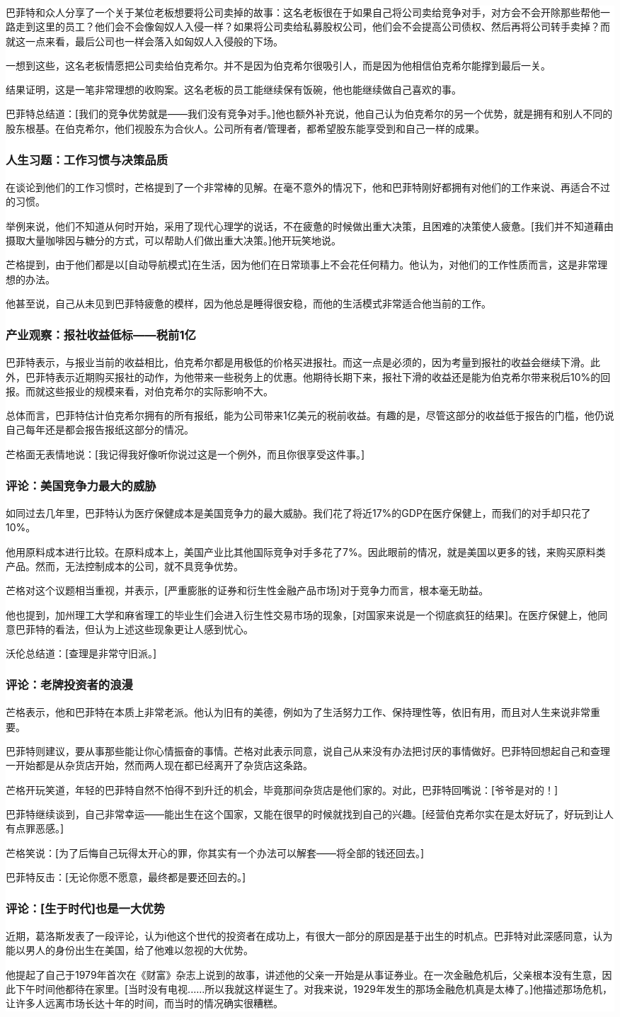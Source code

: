 巴菲特和众人分享了一个关于某位老板想要将公司卖掉的故事：这名老板很在于如果自己将公司卖给竞争对手，对方会不会开除那些帮他一路走到这里的员工？他们会不会像匈奴人入侵一样？如果将公司卖给私募股权公司，他们会不会提高公司债权、然后再将公司转手卖掉？而就这一点来看，最后公司也一样会落入如匈奴人入侵般的下场。

一想到这些，这名老板情愿把公司卖给伯克希尔。并不是因为伯克希尔很吸引人，而是因为他相信伯克希尔能撑到最后一关。

结果证明，这是一笔非常理想的收购案。这名老板的员工能继续保有饭碗，他也能继续做自己喜欢的事。

巴菲特总结道：[我们的竞争优势就是——我们没有竞争对手。]他也额外补充说，他自己认为伯克希尔的另一个优势，就是拥有和别人不同的股东根基。在伯克希尔，他们视股东为合伙人。公司所有者/管理者，都希望股东能享受到和自己一样的成果。

### 人生习题：工作习惯与决策品质

在谈论到他们的工作习惯时，芒格提到了一个非常棒的见解。在毫不意外的情况下，他和巴菲特刚好都拥有对他们的工作来说、再适合不过的习惯。

举例来说，他们不知道从何时开始，采用了现代心理学的说话，不在疲惫的时候做出重大决策，且困难的决策使人疲惫。[我们并不知道藉由摄取大量咖啡因与糖分的方式，可以帮助人们做出重大决策。]他开玩笑地说。

芒格提到，由于他们都是以[自动导航模式]在生活，因为他们在日常琐事上不会花任何精力。他认为，对他们的工作性质而言，这是非常理想的办法。

他甚至说，自己从未见到巴菲特疲惫的模样，因为他总是睡得很安稳，而他的生活模式非常适合他当前的工作。

### 产业观察：报社收益低标——税前1亿

巴菲特表示，与报业当前的收益相比，伯克希尔都是用极低的价格买进报社。而这一点是必须的，因为考量到报社的收益会继续下滑。此外，巴菲特表示近期购买报社的动作，为他带来一些税务上的优惠。他期待长期下来，报社下滑的收益还是能为伯克希尔带来税后10%的回报。而就这些报业的规模来看，对伯克希尔的实际影响不大。

总体而言，巴菲特估计伯克希尔拥有的所有报纸，能为公司带来1亿美元的税前收益。有趣的是，尽管这部分的收益低于报告的门槛，他仍说自己每年还是都会报告报纸这部分的情况。

芒格面无表情地说：[我记得我好像听你说过这是一个例外，而且你很享受这件事。]

### 评论：美国竞争力最大的威胁

如同过去几年里，巴菲特认为医疗保健成本是美国竞争力的最大威胁。我们花了将近17%的GDP在医疗保健上，而我们的对手却只花了10%。

他用原料成本进行比较。在原料成本上，美国产业比其他国际竞争对手多花了7%。因此眼前的情况，就是美国以更多的钱，来购买原料类产品。然而，无法控制成本的公司，就不具竞争优势。

芒格对这个议题相当重视，并表示，[严重膨胀的证券和衍生性金融产品市场]对于竞争力而言，根本毫无助益。

他也提到，加州理工大学和麻省理工的毕业生们会进入衍生性交易市场的现象，[对国家来说是一个彻底疯狂的结果]。在医疗保健上，他同意巴菲特的看法，但认为上述这些现象更让人感到忧心。

沃伦总结道：[查理是非常守旧派。]

### 评论：老牌投资者的浪漫

芒格表示，他和巴菲特在本质上非常老派。他认为旧有的美德，例如为了生活努力工作、保持理性等，依旧有用，而且对人生来说非常重要。

巴菲特则建议，要从事那些能让你心情振奋的事情。芒格对此表示同意，说自己从来没有办法把讨厌的事情做好。巴菲特回想起自己和查理一开始都是从杂货店开始，然而两人现在都已经离开了杂货店这条路。

芒格开玩笑道，年轻的巴菲特自然不怕得不到升迁的机会，毕竟那间杂货店是他们家的。对此，巴菲特回嘴说：[爷爷是对的！]

巴菲特继续谈到，自己非常幸运——能出生在这个国家，又能在很早的时候就找到自己的兴趣。[经营伯克希尔实在是太好玩了，好玩到让人有点罪恶感。]

芒格笑说：[为了后悔自己玩得太开心的罪，你其实有一个办法可以解套——将全部的钱还回去。]

巴菲特反击：[无论你愿不愿意，最终都是要还回去的。]

### 评论：[生于时代]也是一大优势

近期，葛洛斯发表了一段评论，认为i他这个世代的投资者在成功上，有很大一部分的原因是基于出生的时机点。巴菲特对此深感同意，认为能以男人的身份出生在美国，给了他难以忽视的大优势。

他提起了自己于1979年首次在《财富》杂志上说到的故事，讲述他的父亲一开始是从事证券业。在一次金融危机后，父亲根本没有生意，因此下午时间他都待在家里。[当时没有电视......所以我就这样诞生了。对我来说，1929年发生的那场金融危机真是太棒了。]他描述那场危机，让许多人远离市场长达十年的时间，而当时的情况确实很糟糕。
